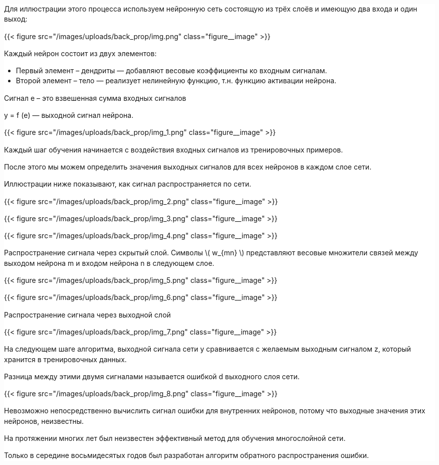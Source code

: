 Для иллюстрации этого процесса используем нейронную сеть состоящую из трёх слоёв и имеющую два входа и один выход:

{{< figure src="/images/uploads/back_prop/img.png"
class="figure__image" >}}

Каждый нейрон состоит из двух элементов: 
  - Первый элемент – дендриты — добавляют весовые коэффициенты ко входным сигналам.
  - Второй элемент – тело — реализует нелинейную функцию, т.н. функцию активации нейрона.

Сигнал е – это взвешенная сумма входных сигналов

у = f (е) — выходной сигнал нейрона.

{{< figure src="/images/uploads/back_prop/img_1.png"
class="figure__image" >}}

Каждый шаг обучения начинается с воздействия входных сигналов из тренировочных примеров. 

После этого мы можем определить значения выходных сигналов для всех нейронов в каждом слое сети.

Иллюстрации ниже показывают, как сигнал распространяется по сети.

{{< figure src="/images/uploads/back_prop/img_2.png"
class="figure__image" >}}

{{< figure src="/images/uploads/back_prop/img_3.png"
class="figure__image" >}}

{{< figure src="/images/uploads/back_prop/img_4.png"
class="figure__image" >}}

Распространение сигнала через скрытый слой. Символы \\( w_{mn} \\) представляют весовые множители связей между выходом 
нейрона m и входом нейрона n в следующем слое.

{{< figure src="/images/uploads/back_prop/img_5.png"
class="figure__image" >}}

{{< figure src="/images/uploads/back_prop/img_6.png"
class="figure__image" >}}

Распространение сигнала через выходной слой

{{< figure src="/images/uploads/back_prop/img_7.png"
class="figure__image" >}}

На следующем шаге алгоритма, выходной сигнала сети y сравнивается с желаемым выходным сигналом z, 
который хранится в тренировочных данных.

Разница между этими двумя сигналами называется ошибкой d выходного слоя сети.

{{< figure src="/images/uploads/back_prop/img_8.png"
class="figure__image" >}}

Невозможно непосредственно вычислить сигнал ошибки для внутренних нейронов, 
потому что выходные значения этих нейронов, неизвестны.

На протяжении многих лет был неизвестен эффективный метод для обучения многослойной сети. 

Только в середине восьмидесятых годов был разработан алгоритм обратного распространения ошибки.
